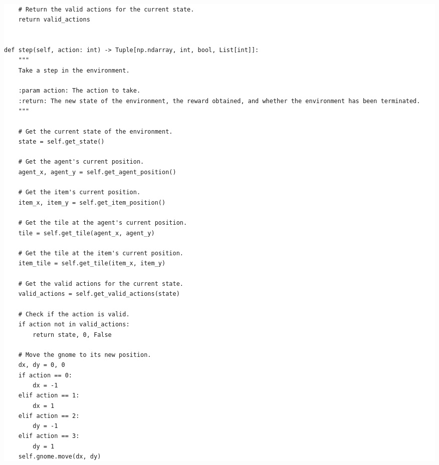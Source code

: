         # Return the valid actions for the current state.
        return valid_actions


    def step(self, action: int) -> Tuple[np.ndarray, int, bool, List[int]]:
        """
        Take a step in the environment.

        :param action: The action to take.
        :return: The new state of the environment, the reward obtained, and whether the environment has been terminated.
        """

        # Get the current state of the environment.
        state = self.get_state()

        # Get the agent's current position.
        agent_x, agent_y = self.get_agent_position()

        # Get the item's current position.
        item_x, item_y = self.get_item_position()

        # Get the tile at the agent's current position.
        tile = self.get_tile(agent_x, agent_y)

        # Get the tile at the item's current position.
        item_tile = self.get_tile(item_x, item_y)

        # Get the valid actions for the current state.
        valid_actions = self.get_valid_actions(state)

        # Check if the action is valid.
        if action not in valid_actions:
            return state, 0, False

        # Move the gnome to its new position.
        dx, dy = 0, 0
        if action == 0:
            dx = -1
        elif action == 1:
            dx = 1
        elif action == 2:
            dy = -1
        elif action == 3:
            dy = 1
        self.gnome.move(dx, dy)
